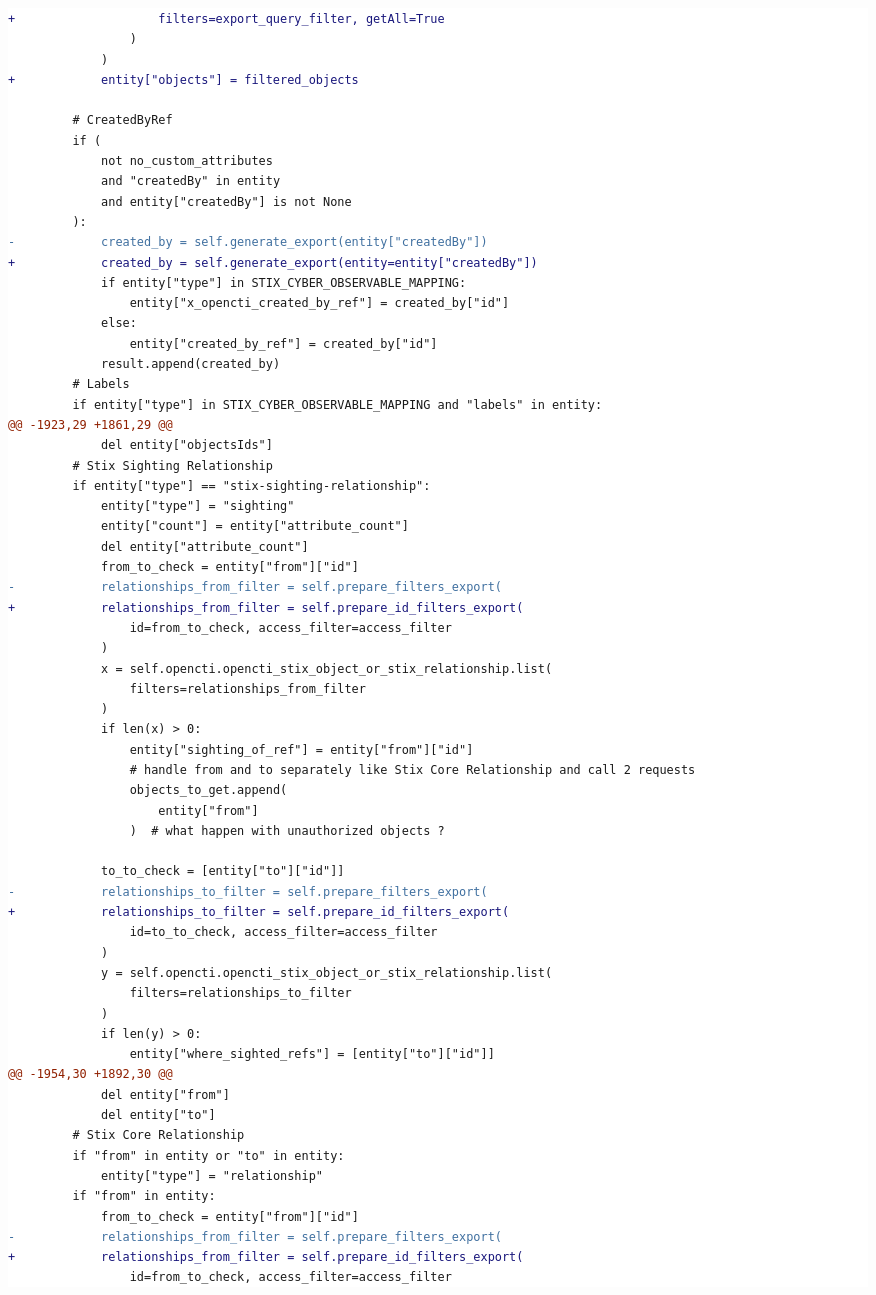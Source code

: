 ```diff
+                    filters=export_query_filter, getAll=True
                 )
             )
+            entity["objects"] = filtered_objects
 
         # CreatedByRef
         if (
             not no_custom_attributes
             and "createdBy" in entity
             and entity["createdBy"] is not None
         ):
-            created_by = self.generate_export(entity["createdBy"])
+            created_by = self.generate_export(entity=entity["createdBy"])
             if entity["type"] in STIX_CYBER_OBSERVABLE_MAPPING:
                 entity["x_opencti_created_by_ref"] = created_by["id"]
             else:
                 entity["created_by_ref"] = created_by["id"]
             result.append(created_by)
         # Labels
         if entity["type"] in STIX_CYBER_OBSERVABLE_MAPPING and "labels" in entity:
@@ -1923,29 +1861,29 @@
             del entity["objectsIds"]
         # Stix Sighting Relationship
         if entity["type"] == "stix-sighting-relationship":
             entity["type"] = "sighting"
             entity["count"] = entity["attribute_count"]
             del entity["attribute_count"]
             from_to_check = entity["from"]["id"]
-            relationships_from_filter = self.prepare_filters_export(
+            relationships_from_filter = self.prepare_id_filters_export(
                 id=from_to_check, access_filter=access_filter
             )
             x = self.opencti.opencti_stix_object_or_stix_relationship.list(
                 filters=relationships_from_filter
             )
             if len(x) > 0:
                 entity["sighting_of_ref"] = entity["from"]["id"]
                 # handle from and to separately like Stix Core Relationship and call 2 requests
                 objects_to_get.append(
                     entity["from"]
                 )  # what happen with unauthorized objects ?
 
             to_to_check = [entity["to"]["id"]]
-            relationships_to_filter = self.prepare_filters_export(
+            relationships_to_filter = self.prepare_id_filters_export(
                 id=to_to_check, access_filter=access_filter
             )
             y = self.opencti.opencti_stix_object_or_stix_relationship.list(
                 filters=relationships_to_filter
             )
             if len(y) > 0:
                 entity["where_sighted_refs"] = [entity["to"]["id"]]
@@ -1954,30 +1892,30 @@
             del entity["from"]
             del entity["to"]
         # Stix Core Relationship
         if "from" in entity or "to" in entity:
             entity["type"] = "relationship"
         if "from" in entity:
             from_to_check = entity["from"]["id"]
-            relationships_from_filter = self.prepare_filters_export(
+            relationships_from_filter = self.prepare_id_filters_export(
                 id=from_to_check, access_filter=access_filter
```